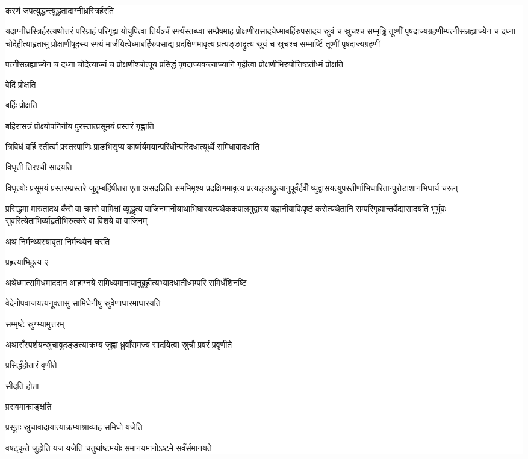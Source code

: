 करणं जपत्युद्धन्त्युद्धतादाग्नीध्रस्त्रिर्हरति

यदाग्नीध्रस्त्रिर्हरत्यथोत्तरं परिग्राहं परिगृह्य योयुपित्वा तिर्यञ्चँ
स्फ्यँस्तब्ध्वा सम्प्रैषमाह प्रोक्षणीरासादयेध्माबर्हिरुपसादय स्रुवं
च स्रुचश्च सम्मृड्ढि तूष्णीं पृषदाज्यग्रहणीम्पत्नीँसन्नह्याज्येन च
दध्ना चोदेहीत्याहृतासु प्रोक्षाणीषूदस्य स्फ्यं
मार्जयित्वेध्माबर्हिरुपसाद्य
प्रदक्षिणमावृत्य प्रत्यङ्ङाद्रुत्य स्रुवं च
स्रुचश्च सम्मार्ष्टि तूष्णीं पृषदाज्यग्रहणीं 

पत्नीँसन्नह्याज्येन च दध्ना चोदेत्याज्यं च प्रोक्षणीश्चोत्पूय प्रसिद्धं
पृषदाज्यवन्त्याज्यानि गृहीत्वा प्रोक्षणीभिरुपोत्तिष्ठतीध्मं प्रोक्षति

वेदिं प्रोक्षति

बर्हिः प्रोक्षति

बर्हिरासन्नं प्रोक्ष्योपनिनीय पुरस्तात्प्रसूमयं प्रस्तरं गृह्णाति

त्रिविधं बर्हि स्तीर्त्वा प्रस्तरपाणिः प्राङभिसृप्य
कार्ष्मर्यमयान्परिधीन्परिदधात्यूर्ध्वे
समिधावादधाति

विधृती तिरश्ची सादयति

विधृत्योः प्रसूमयं प्रस्तरम्प्रस्तरे जुहूम्बर्हिषीतरा एता असदन्निति
समभिमृश्य प्रदक्षिणमावृत्य प्रत्यङ्ङाद्रुत्यानुपूवँर्हवीँ
ष्युद्वासयत्युपस्तीर्णाभिघारितान्पुरोडाशानभिघार्य चरून्

प्रसिद्धमा मारुतादथ कँसे वा चमसे वामिक्षां व्युद्धृत्य
वाजिनमानीयाथाभिघारयत्यथैककपालमुद्वास्य
बह्वानीयाविःपृष्ठं करोत्यथैतानि सम्परिगृह्यान्तर्वेद्यासादयति भूर्भुवः
सुवरित्येताभिर्व्याहृतीभिरुत्करे वा विशये वा वाजिनम्

अथ निर्मन्थ्यस्यावृता निर्मन्थ्येन चरति

प्रहृत्याभिहुत्य २

 

अथेध्मात्समिधमाददान आहाग्नये समिध्यमानायानुब्रूहीत्यभ्यादधातीध्मम्परि
समिधँशिनष्टि

वेदेनोपवाजयत्यनूक्तासु सामिधेनीषु स्रुवेणाघारमाघारयति

सम्मृष्टे स्रुग्भ्यामुत्तरम्

अथासँस्पर्शयन्स्रुचावुदङ्ङत्याक्रम्य जुह्वा ध्रुवाँसमज्य सादयित्वा
स्रुचौ प्रवरं प्रवृणीते

 

प्रसिद्धँहोतारं वृणीते

सीदति होता

प्रसवमाकाङ्क्षति

प्रसूतः स्रुचावादायात्याक्रम्याश्राव्याह समिधो यजेति

वषट्कृते जुहोति यज यजेति चतुर्थाष्टमयोः समानयमानोऽष्टमे सवँर्समानयते
